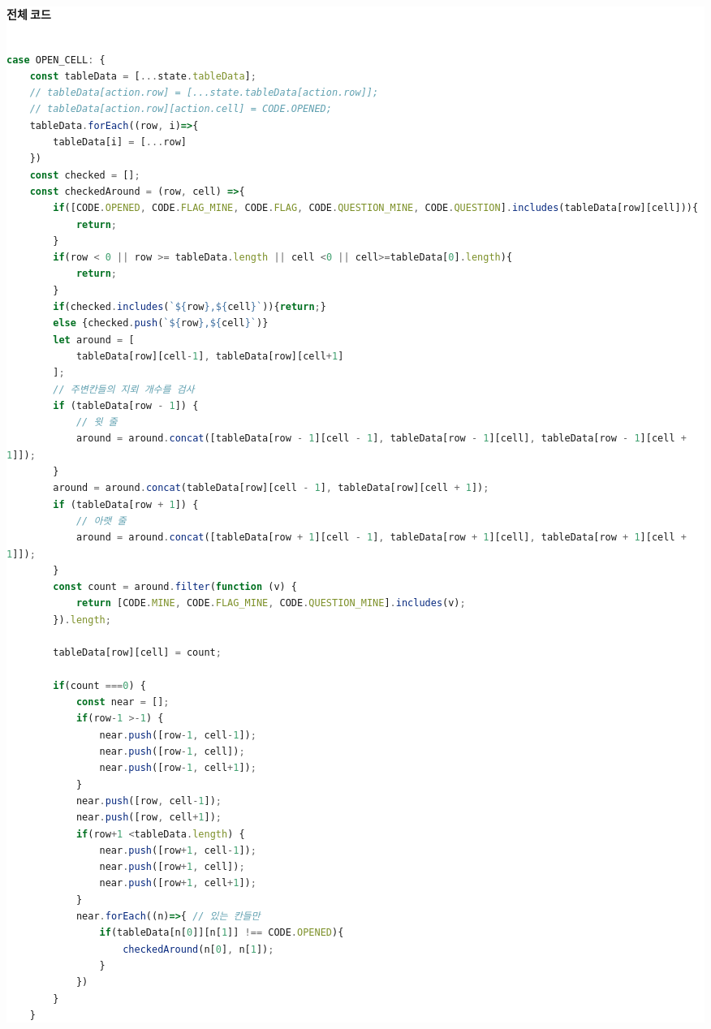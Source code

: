**전체 코드**

```jsx

case OPEN_CELL: {
    const tableData = [...state.tableData];
    // tableData[action.row] = [...state.tableData[action.row]];
    // tableData[action.row][action.cell] = CODE.OPENED;
    tableData.forEach((row, i)=>{
        tableData[i] = [...row]
    })
    const checked = [];
    const checkedAround = (row, cell) =>{
        if([CODE.OPENED, CODE.FLAG_MINE, CODE.FLAG, CODE.QUESTION_MINE, CODE.QUESTION].includes(tableData[row][cell])){
            return;
        }
        if(row < 0 || row >= tableData.length || cell <0 || cell>=tableData[0].length){
            return;
        }
        if(checked.includes(`${row},${cell}`)){return;}
        else {checked.push(`${row},${cell}`)}
        let around = [
            tableData[row][cell-1], tableData[row][cell+1]
        ];
        // 주변칸들의 지뢰 개수를 검사
        if (tableData[row - 1]) {
            // 윗 줄
            around = around.concat([tableData[row - 1][cell - 1], tableData[row - 1][cell], tableData[row - 1][cell + 1]]);
        }
        around = around.concat(tableData[row][cell - 1], tableData[row][cell + 1]);
        if (tableData[row + 1]) {
            // 아랫 줄
            around = around.concat([tableData[row + 1][cell - 1], tableData[row + 1][cell], tableData[row + 1][cell + 1]]);
        }
        const count = around.filter(function (v) {
            return [CODE.MINE, CODE.FLAG_MINE, CODE.QUESTION_MINE].includes(v);
        }).length;

        tableData[row][cell] = count;

        if(count ===0) {
            const near = [];
            if(row-1 >-1) {
                near.push([row-1, cell-1]);
                near.push([row-1, cell]);
                near.push([row-1, cell+1]);
            }
            near.push([row, cell-1]);
            near.push([row, cell+1]);
            if(row+1 <tableData.length) {
                near.push([row+1, cell-1]);
                near.push([row+1, cell]);
                near.push([row+1, cell+1]);
            }
            near.forEach((n)=>{ // 있는 칸들만
                if(tableData[n[0]][n[1]] !== CODE.OPENED){
                    checkedAround(n[0], n[1]);
                }
            })
        }
    }
```